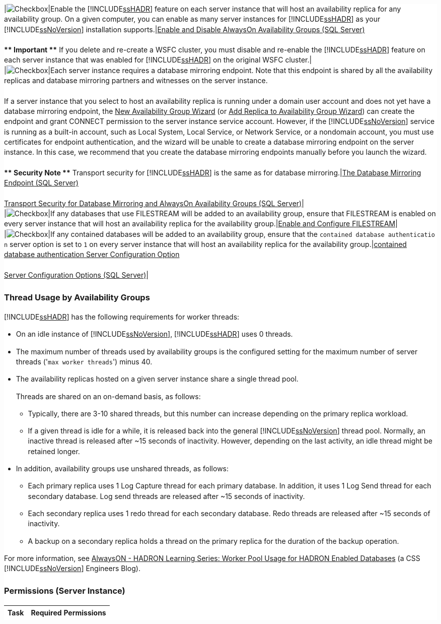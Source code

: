 |![Checkbox](../../media/checkboxemptycenterxtraspacetopandright.gif "Checkbox")|Enable the [!INCLUDE[ssHADR](../../../includes/sshadr-md.md)] feature on each server instance that will host an availability replica for any availability group. On a given computer, you can enable as many server instances for [!INCLUDE[ssHADR](../../../includes/sshadr-md.md)] as your [!INCLUDE[ssNoVersion](../../../includes/ssnoversion-md.md)] installation supports.|[Enable and Disable AlwaysOn Availability Groups &#40;SQL Server&#41;](enable-and-disable-always-on-availability-groups-sql-server.md)<br /><br /> **\*\* Important \*\*** If you delete and re-create a WSFC cluster, you must disable and re-enable the [!INCLUDE[ssHADR](../../../includes/sshadr-md.md)] feature on each server instance that was enabled for [!INCLUDE[ssHADR](../../../includes/sshadr-md.md)] on the original WSFC cluster.|  
|![Checkbox](../../media/checkboxemptycenterxtraspacetopandright.gif "Checkbox")|Each server instance requires a database mirroring endpoint. Note that this endpoint is shared by all the availability replicas and database mirroring partners and witnesses on the server instance.<br /><br /> If a server instance that you select to host an availability replica is running under a domain user account and does not yet have a database mirroring endpoint, the [New Availability Group Wizard](use-the-availability-group-wizard-sql-server-management-studio.md) (or [Add Replica to Availability Group Wizard](use-the-add-replica-to-availability-group-wizard-sql-server-management-studio.md)) can create the endpoint and grant CONNECT permission to the server instance service account. However, if the [!INCLUDE[ssNoVersion](../../../includes/ssnoversion-md.md)] service is running as a built-in account, such as Local System, Local Service, or Network Service, or a nondomain account, you must use certificates for endpoint authentication, and the wizard will be unable to create a database mirroring endpoint on the server instance. In this case, we recommend that you create the database mirroring endpoints manually before you launch the wizard.<br /><br /> **\*\* Security Note \*\*** Transport security for [!INCLUDE[ssHADR](../../../includes/sshadr-md.md)] is the same as for database mirroring.|[The Database Mirroring Endpoint &#40;SQL Server&#41;](../../database-mirroring/the-database-mirroring-endpoint-sql-server.md)<br /><br /> [Transport Security for Database Mirroring and AlwaysOn Availability Groups &#40;SQL Server&#41;](../../database-mirroring/transport-security-database-mirroring-always-on-availability.md)|  
|![Checkbox](../../media/checkboxemptycenterxtraspacetopandright.gif "Checkbox")|If any databases that use FILESTREAM will be added to an availability group, ensure that FILESTREAM is enabled on every server instance that will host an availability replica for the availability group.|[Enable and Configure FILESTREAM](../../../relational-databases/blob/enable-and-configure-filestream.md)|  
|![Checkbox](../../media/checkboxemptycenterxtraspacetopandright.gif "Checkbox")|If any contained databases will be added to an availability group, ensure that the `contained database authentication` server option is set to `1` on every server instance that will host an availability replica for the availability group.|[contained database authentication Server Configuration Option](../../configure-windows/contained-database-authentication-server-configuration-option.md)<br /><br /> [Server Configuration Options &#40;SQL Server&#41;](../../configure-windows/server-configuration-options-sql-server.md)|  
  
###  <a name="ThreadUsage"></a> Thread Usage by Availability Groups  
 [!INCLUDE[ssHADR](../../../includes/sshadr-md.md)] has the following requirements for worker threads:  
  
-   On an idle instance of [!INCLUDE[ssNoVersion](../../../includes/ssnoversion-md.md)], [!INCLUDE[ssHADR](../../../includes/sshadr-md.md)] uses 0 threads.  
  
-   The maximum number of threads used by availability groups is the configured setting for the maximum number of server threads ('`max worker threads`') minus 40.  
  
-   The availability replicas hosted on a given server instance share a single thread pool.  
  
     Threads are shared on an on-demand basis, as follows:  
  
    -   Typically, there are 3-10 shared threads, but this number can increase depending on the primary replica workload.  
  
    -   If a given thread is idle for a while, it is released back into the general [!INCLUDE[ssNoVersion](../../../includes/ssnoversion-md.md)] thread pool. Normally, an inactive thread is released after ~15 seconds of inactivity. However, depending on the last activity, an idle thread might be retained longer.  
  
-   In addition, availability groups use unshared threads, as follows:  
  
    -   Each primary replica uses 1 Log Capture thread for each primary database. In addition, it uses 1 Log Send thread for each secondary database. Log send threads are released after ~15 seconds of inactivity.  
  
    -   Each secondary replica uses 1 redo thread for each secondary database. Redo threads are released after ~15 seconds of inactivity.  
  
    -   A backup on a secondary replica holds a thread on the primary replica for the duration of the backup operation.  
  
 For more information, see [AlwaysON - HADRON Learning Series: Worker Pool Usage for HADRON Enabled Databases](https://blogs.msdn.com/b/psssql/archive/2012/05/17/alwayson-hadron-learning-series-worker-pool-usage-for-hadron-enabled-databases.aspx) (a CSS [!INCLUDE[ssNoVersion](../../../includes/ssnoversion-md.md)] Engineers Blog).  
  
###  <a name="PermissionsSI"></a> Permissions (Server Instance)  
  
|Task|Required Permissions|  
|----------|--------------------------|  
